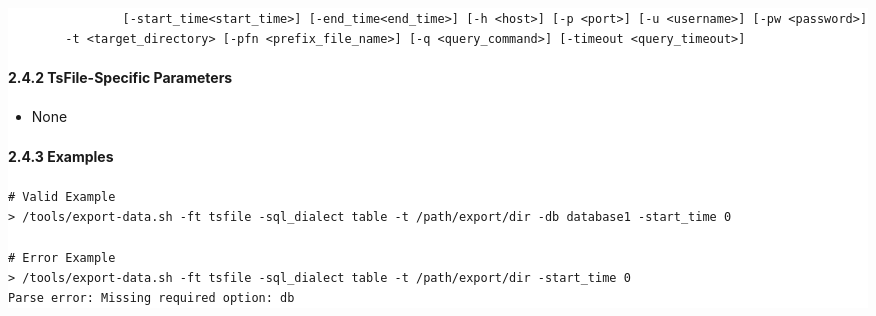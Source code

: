```Shell
                [-start_time<start_time>] [-end_time<end_time>] [-h <host>] [-p <port>] [-u <username>] [-pw <password>]
        -t <target_directory> [-pfn <prefix_file_name>] [-q <query_command>] [-timeout <query_timeout>]
```

#### 2.4.2 TsFile-Specific Parameters

* None

#### 2.4.3 Examples

```Shell
# Valid Example
> /tools/export-data.sh -ft tsfile -sql_dialect table -t /path/export/dir -db database1 -start_time 0

# Error Example
> /tools/export-data.sh -ft tsfile -sql_dialect table -t /path/export/dir -start_time 0
Parse error: Missing required option: db
```
